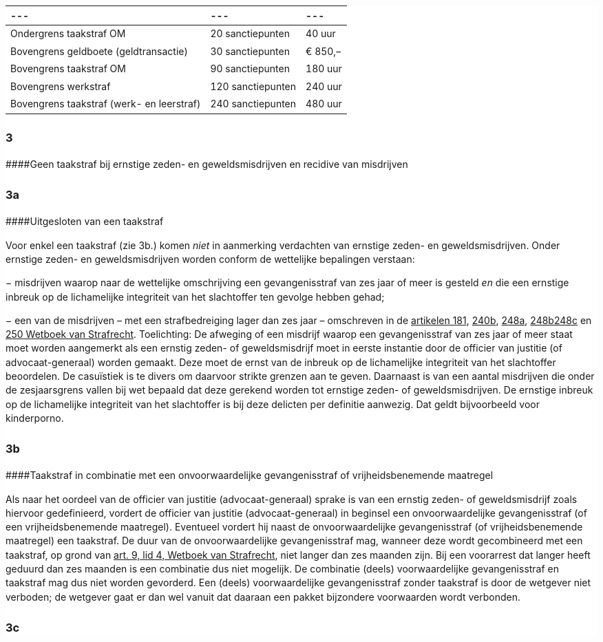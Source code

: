 | --- | --- | --- |
|:---|:---|:---|
| Ondergrens taakstraf OM  | 20 sanctiepunten  | 40 uur  |
| Bovengrens geldboete (geldtransactie)  | 30 sanctiepunten  | € 850,–  |
| Bovengrens taakstraf OM  | 90 sanctiepunten  | 180 uur  |
| Bovengrens werkstraf  | 120 sanctiepunten  | 240 uur  |
| Bovengrens taakstraf (werk- en leerstraf)  | 240 sanctiepunten  | 480 uur  |

### 3  

####Geen taakstraf bij ernstige zeden- en geweldsmisdrijven en recidive van misdrijven

### 3a  

####Uitgesloten van een taakstraf

Voor enkel een taakstraf (zie 3b.) komen *niet* in aanmerking verdachten van ernstige zeden- en geweldsmisdrijven. Onder ernstige zeden- en geweldsmisdrijven worden conform de wettelijke bepalingen verstaan: 

− misdrijven waarop naar de wettelijke omschrijving een gevangenisstraf van zes jaar of meer is gesteld *en* die een ernstige inbreuk op de lichamelijke integriteit van het slachtoffer ten gevolge hebben gehad;  

− een van de misdrijven – met een strafbedreiging lager dan zes jaar – omschreven in de [artikelen 181](../../../../wet/wet/van/3/maart/1881/BWBR0001854/README.md), [240b](../../../../wet/wet/van/3/maart/1881/BWBR0001854/README.md), [248a](../../../../wet/wet/van/3/maart/1881/BWBR0001854/README.md), [248b](../../../../wet/wet/van/3/maart/1881/BWBR0001854/README.md)[248c](../../../../wet/wet/van/3/maart/1881/BWBR0001854/README.md) en [250 Wetboek van Strafrecht](../../../../wet/wet/van/3/maart/1881/BWBR0001854/README.md).   Toelichting: De afweging of een misdrijf waarop een gevangenisstraf van zes jaar of meer staat moet worden aangemerkt als een ernstig zeden- of geweldsmisdrijf moet in eerste instantie door de officier van justitie (of advocaat-generaal) worden gemaakt. Deze moet de ernst van de inbreuk op de lichamelijke integriteit van het slachtoffer beoordelen. De casuïstiek is te divers om daarvoor strikte grenzen aan te geven. Daarnaast is van een aantal misdrijven die onder de zesjaarsgrens vallen bij wet bepaald dat deze gerekend worden tot ernstige zeden- of geweldsmisdrijven. De ernstige inbreuk op de lichamelijke integriteit van het slachtoffer is bij deze delicten per definitie aanwezig. Dat geldt bijvoorbeeld voor kinderporno.    
### 3b  

####Taakstraf in combinatie met een onvoorwaardelijke gevangenisstraf of vrijheidsbenemende maatregel

Als naar het oordeel van de officier van justitie (advocaat-generaal) sprake is van een ernstig zeden- of geweldsmisdrijf zoals hiervoor gedefinieerd, vordert de officier van justitie (advocaat-generaal) in beginsel een onvoorwaardelijke gevangenisstraf (of een vrijheidsbenemende maatregel). Eventueel vordert hij naast de onvoorwaardelijke gevangenisstraf (of vrijheidsbenemende maatregel) een taakstraf. De duur van de onvoorwaardelijke gevangenisstraf mag, wanneer deze wordt gecombineerd met een taakstraf, op grond van [art. 9, lid 4, Wetboek van Strafrecht](../../../../wet/wet/van/3/maart/1881/BWBR0001854/README.md), niet langer dan zes maanden zijn. Bij een voorarrest dat langer heeft geduurd dan zes maanden is een combinatie dus niet mogelijk. De combinatie (deels) voorwaardelijke gevangenisstraf en taakstraf mag dus niet worden gevorderd. Een (deels) voorwaardelijke gevangenisstraf zonder taakstraf is door de wetgever niet verboden; de wetgever gaat er dan wel vanuit dat daaraan een pakket bijzondere voorwaarden wordt verbonden.    
### 3c  
